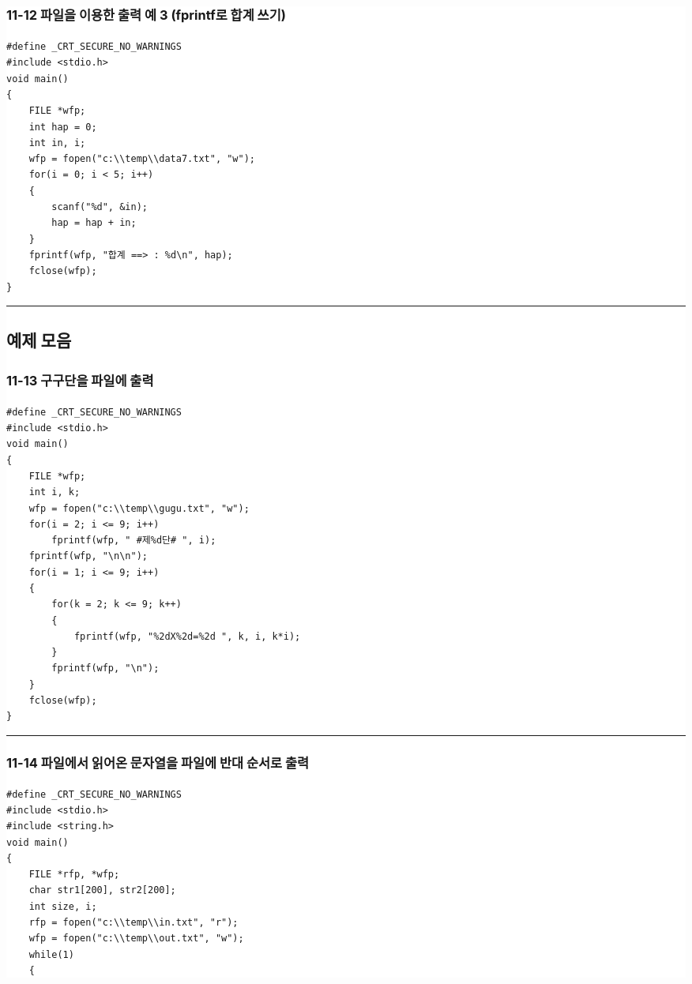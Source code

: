 ### 11-12 파일을 이용한 출력 예 3 (fprintf로 합계 쓰기)
```
#define _CRT_SECURE_NO_WARNINGS
#include <stdio.h>
void main()
{
    FILE *wfp;
    int hap = 0;
    int in, i;
    wfp = fopen("c:\\temp\\data7.txt", "w");
    for(i = 0; i < 5; i++)
    {
        scanf("%d", &in);
        hap = hap + in;
    }
    fprintf(wfp, "합계 ==> : %d\n", hap);
    fclose(wfp);
}
```
---

## 예제 모음

### 11-13 구구단을 파일에 출력
```
#define _CRT_SECURE_NO_WARNINGS
#include <stdio.h>
void main()
{
    FILE *wfp;
    int i, k;
    wfp = fopen("c:\\temp\\gugu.txt", "w");
    for(i = 2; i <= 9; i++)
        fprintf(wfp, " #제%d단# ", i);
    fprintf(wfp, "\n\n");
    for(i = 1; i <= 9; i++)
    {
        for(k = 2; k <= 9; k++)
        {
            fprintf(wfp, "%2dX%2d=%2d ", k, i, k*i);
        }
        fprintf(wfp, "\n");
    }
    fclose(wfp);
}
```
---

### 11-14 파일에서 읽어온 문자열을 파일에 반대 순서로 출력
```
#define _CRT_SECURE_NO_WARNINGS
#include <stdio.h>
#include <string.h>
void main()
{
    FILE *rfp, *wfp;
    char str1[200], str2[200];
    int size, i;
    rfp = fopen("c:\\temp\\in.txt", "r");
    wfp = fopen("c:\\temp\\out.txt", "w");
    while(1)
    {
```